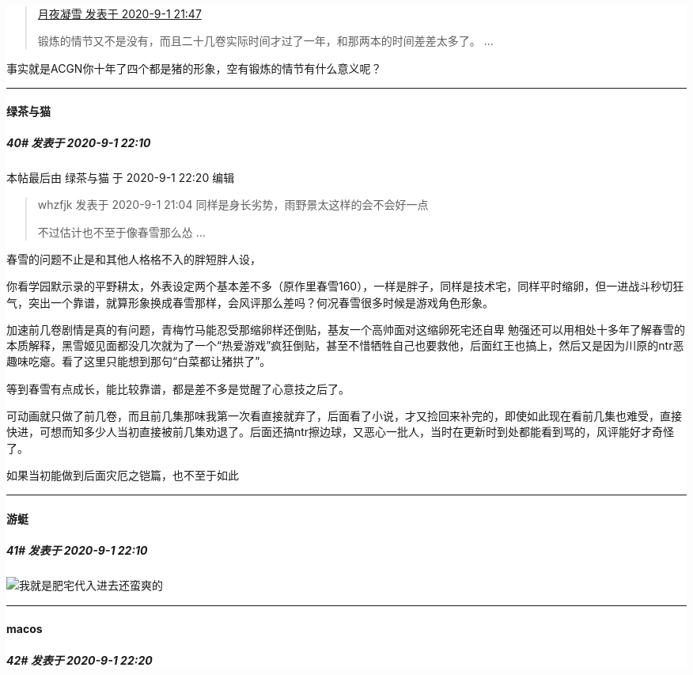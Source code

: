 <blockquote><a href="httphttps://bbs.saraba1st.com/2b/forum.php?mod=redirect&amp;goto=findpost&amp;pid=48614579&amp;ptid=1957689" target="_blank">月夜凝雪 发表于 2020-9-1 21:47</a>

锻炼的情节又不是没有，而且二十几卷实际时间才过了一年，和那两本的时间差差太多了。 ...</blockquote>
事实就是ACGN你十年了四个都是猪的形象，空有锻炼的情节有什么意义呢？







-----

####  绿茶与猫  
##### 40#       发表于 2020-9-1 22:10



 本帖最后由 绿茶与猫 于 2020-9-1 22:20 编辑 
<blockquote>whzfjk 发表于 2020-9-1 21:04
同样是身长劣势，雨野景太这样的会不会好一点

不过估计也不至于像春雪那么怂 ...</blockquote>

春雪的问题不止是和其他人格格不入的胖短胖人设，

你看学园默示录的平野耕太，外表设定两个基本差不多（原作里春雪160），一样是胖子，同样是技术宅，同样平时缩卵，但一进战斗秒切狂气，突出一个靠谱，就算形象换成春雪那样，会风评那么差吗？何况春雪很多时候是游戏角色形象。


加速前几卷剧情是真的有问题，青梅竹马能忍受那缩卵样还倒贴，基友一个高帅面对这缩卵死宅还自卑 勉强还可以用相处十多年了解春雪的本质解释，黑雪姬见面都没几次就为了一个“热爱游戏”疯狂倒贴，甚至不惜牺牲自己也要救他，后面红王也搞上，然后又是因为川原的ntr恶趣味吃瘪。看了这里只能想到那句“白菜都让猪拱了”。

等到春雪有点成长，能比较靠谱，都是差不多是觉醒了心意技之后了。

可动画就只做了前几卷，而且前几集那味我第一次看直接就弃了，后面看了小说，才又捡回来补完的，即使如此现在看前几集也难受，直接快进，可想而知多少人当初直接被前几集劝退了。后面还搞ntr擦边球，又恶心一批人，当时在更新时到处都能看到骂的，风评能好才奇怪了。

如果当初能做到后面灾厄之铠篇，也不至于如此







-----

####  游蜓  
##### 41#       发表于 2020-9-1 22:10



<img src="https://static.saraba1st.com/image/smiley/face2017/037.png" referrerpolicy="no-referrer">我就是肥宅代入进去还蛮爽的







-----

####  macos  
##### 42#       发表于 2020-9-1 22:20
